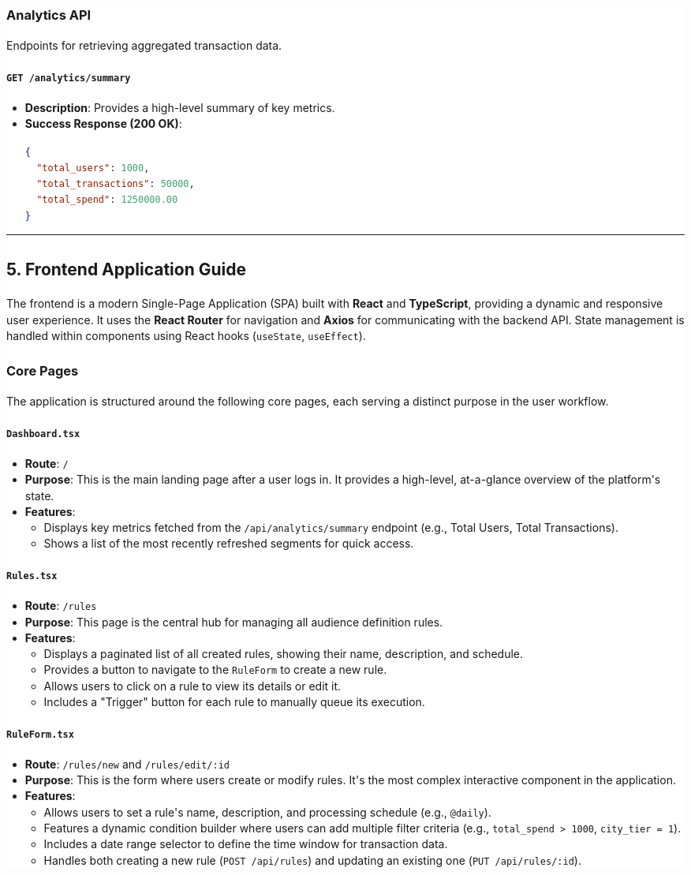 ### Analytics API

Endpoints for retrieving aggregated transaction data.

#### `GET /analytics/summary`
-   **Description**: Provides a high-level summary of key metrics.
-   **Success Response (200 OK)**:
    ```json
    {
      "total_users": 1000,
      "total_transactions": 50000,
      "total_spend": 1250000.00
    }
    ```

---

## 5. Frontend Application Guide

The frontend is a modern Single-Page Application (SPA) built with **React** and **TypeScript**, providing a dynamic and responsive user experience. It uses the **React Router** for navigation and **Axios** for communicating with the backend API. State management is handled within components using React hooks (`useState`, `useEffect`).

### Core Pages

The application is structured around the following core pages, each serving a distinct purpose in the user workflow.

#### `Dashboard.tsx`
-   **Route**: `/`
-   **Purpose**: This is the main landing page after a user logs in. It provides a high-level, at-a-glance overview of the platform's state.
-   **Features**:
    -   Displays key metrics fetched from the `/api/analytics/summary` endpoint (e.g., Total Users, Total Transactions).
    -   Shows a list of the most recently refreshed segments for quick access.

#### `Rules.tsx`
-   **Route**: `/rules`
-   **Purpose**: This page is the central hub for managing all audience definition rules.
-   **Features**:
    -   Displays a paginated list of all created rules, showing their name, description, and schedule.
    -   Provides a button to navigate to the `RuleForm` to create a new rule.
    -   Allows users to click on a rule to view its details or edit it.
    -   Includes a "Trigger" button for each rule to manually queue its execution.

#### `RuleForm.tsx`
-   **Route**: `/rules/new` and `/rules/edit/:id`
-   **Purpose**: This is the form where users create or modify rules. It's the most complex interactive component in the application.
-   **Features**:
    -   Allows users to set a rule's name, description, and processing schedule (e.g., `@daily`).
    -   Features a dynamic condition builder where users can add multiple filter criteria (e.g., `total_spend > 1000`, `city_tier = 1`).
    -   Includes a date range selector to define the time window for transaction data.
    -   Handles both creating a new rule (`POST /api/rules`) and updating an existing one (`PUT /api/rules/:id`).
